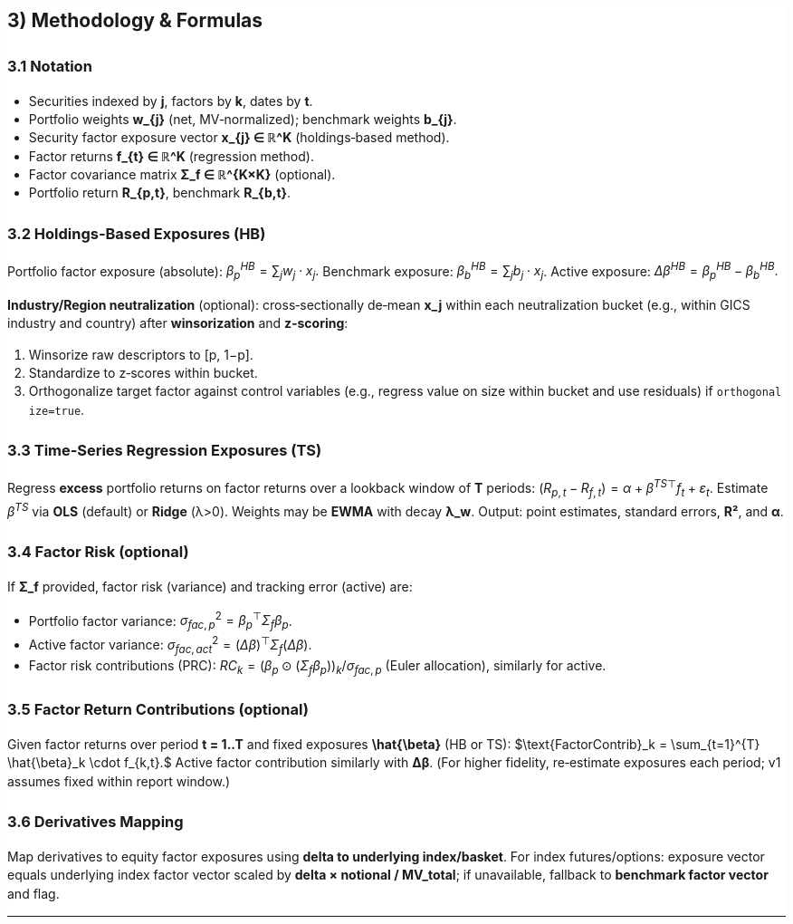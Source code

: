 ## 3) Methodology & Formulas

### 3.1 Notation

* Securities indexed by **j**, factors by **k**, dates by **t**.
* Portfolio weights **w\_{j}** (net, MV‑normalized); benchmark weights **b\_{j}**.
* Security factor exposure vector **x\_{j} ∈ ℝ^K** (holdings‑based method).
* Factor returns **f\_{t} ∈ ℝ^K** (regression method).
* Factor covariance matrix **Σ\_f ∈ ℝ^{K×K}** (optional).
* Portfolio return **R\_{p,t}**, benchmark **R\_{b,t}**.

### 3.2 Holdings‑Based Exposures (HB)

Portfolio factor exposure (absolute):
$\beta^{HB}_p = \sum_j w_j \cdot x_j.$
Benchmark exposure: $\beta^{HB}_b = \sum_j b_j \cdot x_j$.
Active exposure: $\Delta\beta^{HB} = \beta^{HB}_p − \beta^{HB}_b.$

**Industry/Region neutralization** (optional): cross‑sectionally de‑mean **x\_j** within each neutralization bucket (e.g., within GICS industry and country) after **winsorization** and **z‑scoring**:

1. Winsorize raw descriptors to \[p, 1−p].
2. Standardize to z‑scores within bucket.
3. Orthogonalize target factor against control variables (e.g., regress value on size within bucket and use residuals) if `orthogonalize=true`.

### 3.3 Time‑Series Regression Exposures (TS)

Regress **excess** portfolio returns on factor returns over a lookback window of **T** periods:
$(R_{p,t} − R_{f,t}) = \alpha + \beta^{TS\top} f_t + \varepsilon_t.$
Estimate $\beta^{TS}$ via **OLS** (default) or **Ridge** (λ>0). Weights may be **EWMA** with decay **λ\_w**. Output: point estimates, standard errors, **R²**, and **α**.

### 3.4 Factor Risk (optional)

If **Σ\_f** provided, factor risk (variance) and tracking error (active) are:

* Portfolio factor variance: $\sigma^2_{fac,p} = \beta_p^{\top} Σ_f \beta_p$.
* Active factor variance: $\sigma^2_{fac,act} = (\Delta\beta)^{\top} Σ_f (\Delta\beta)$.
* Factor risk contributions (PRC): $RC_k = (\beta_p \odot (Σ_f \beta_p))_k / \sigma_{fac,p}$ (Euler allocation), similarly for active.

### 3.5 Factor Return Contributions (optional)

Given factor returns over period **t = 1..T** and fixed exposures **\hat{\beta}** (HB or TS):
$\text{FactorContrib}_k = \sum_{t=1}^{T} \hat{\beta}_k \cdot f_{k,t}.$
Active factor contribution similarly with **Δβ**. (For higher fidelity, re‑estimate exposures each period; v1 assumes fixed within report window.)

### 3.6 Derivatives Mapping

Map derivatives to equity factor exposures using **delta to underlying index/basket**. For index futures/options: exposure vector equals underlying index factor vector scaled by **delta × notional / MV\_total**; if unavailable, fallback to **benchmark factor vector** and flag.

---